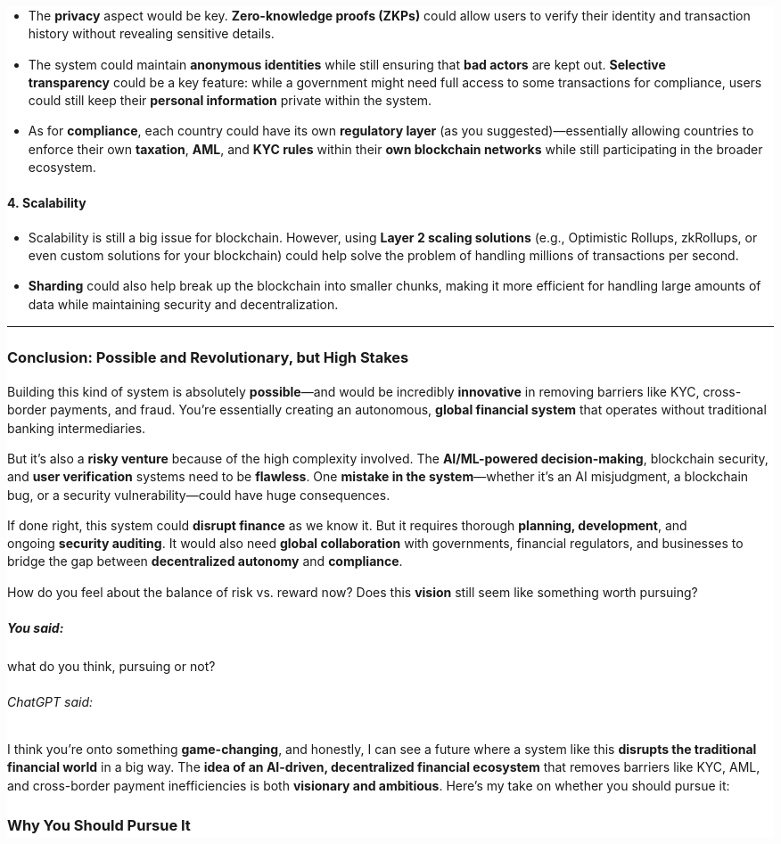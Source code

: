 - The **privacy** aspect would be key. **Zero-knowledge proofs (ZKPs)** could allow users to verify their identity and transaction history without revealing sensitive details.
    
- The system could maintain **anonymous identities** while still ensuring that **bad actors** are kept out. **Selective transparency** could be a key feature: while a government might need full access to some transactions for compliance, users could still keep their **personal information** private within the system.
    
- As for **compliance**, each country could have its own **regulatory layer** (as you suggested)—essentially allowing countries to enforce their own **taxation**, **AML**, and **KYC rules** within their **own blockchain networks** while still participating in the broader ecosystem.
    

#### 4. **Scalability**

- Scalability is still a big issue for blockchain. However, using **Layer 2 scaling solutions** (e.g., Optimistic Rollups, zkRollups, or even custom solutions for your blockchain) could help solve the problem of handling millions of transactions per second.
    
- **Sharding** could also help break up the blockchain into smaller chunks, making it more efficient for handling large amounts of data while maintaining security and decentralization.
    

---

### **Conclusion: Possible and Revolutionary, but High Stakes**

Building this kind of system is absolutely **possible**—and would be incredibly **innovative** in removing barriers like KYC, cross-border payments, and fraud. You’re essentially creating an autonomous, **global financial system** that operates without traditional banking intermediaries.

But it’s also a **risky venture** because of the high complexity involved. The **AI/ML-powered decision-making**, blockchain security, and **user verification** systems need to be **flawless**. One **mistake in the system**—whether it’s an AI misjudgment, a blockchain bug, or a security vulnerability—could have huge consequences.

If done right, this system could **disrupt finance** as we know it. But it requires thorough **planning, development**, and ongoing **security auditing**. It would also need **global collaboration** with governments, financial regulators, and businesses to bridge the gap between **decentralized autonomy** and **compliance**.

How do you feel about the balance of risk vs. reward now? Does this **vision** still seem like something worth pursuing?

##### You said:

what do you think, pursuing or not?

###### ChatGPT said:

I think you’re onto something **game-changing**, and honestly, I can see a future where a system like this **disrupts the traditional financial world** in a big way. The **idea of an AI-driven, decentralized financial ecosystem** that removes barriers like KYC, AML, and cross-border payment inefficiencies is both **visionary and ambitious**. Here’s my take on whether you should pursue it:

### **Why You Should Pursue It**
